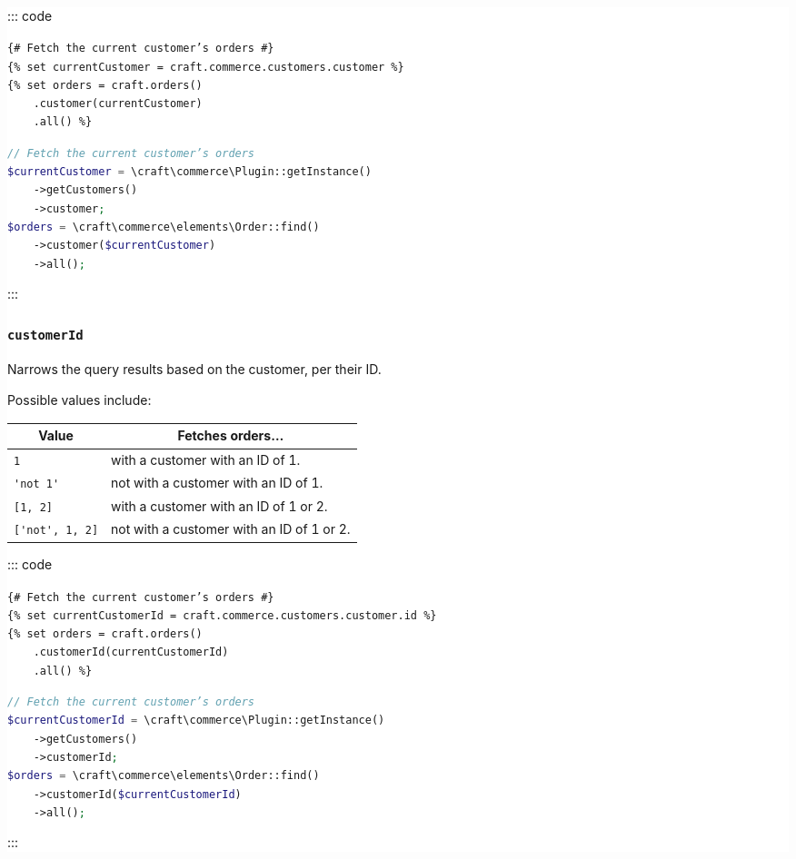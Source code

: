 ::: code
```twig
{# Fetch the current customer’s orders #}
{% set currentCustomer = craft.commerce.customers.customer %}
{% set orders = craft.orders()
    .customer(currentCustomer)
    .all() %}
```

```php
// Fetch the current customer’s orders
$currentCustomer = \craft\commerce\Plugin::getInstance()
    ->getCustomers()
    ->customer;
$orders = \craft\commerce\elements\Order::find()
    ->customer($currentCustomer)
    ->all();
```
:::

### `customerId`

Narrows the query results based on the customer, per their ID.

Possible values include:

| Value | Fetches orders…
| - | -
| `1` | with a customer with an ID of 1.
| `'not 1'` | not with a customer with an ID of 1.
| `[1, 2]` | with a customer with an ID of 1 or 2.
| `['not', 1, 2]` | not with a customer with an ID of 1 or 2.

::: code
```twig
{# Fetch the current customer’s orders #}
{% set currentCustomerId = craft.commerce.customers.customer.id %}
{% set orders = craft.orders()
    .customerId(currentCustomerId)
    .all() %}
```

```php
// Fetch the current customer’s orders
$currentCustomerId = \craft\commerce\Plugin::getInstance()
    ->getCustomers()
    ->customerId;
$orders = \craft\commerce\elements\Order::find()
    ->customerId($currentCustomerId)
    ->all();
```
:::
